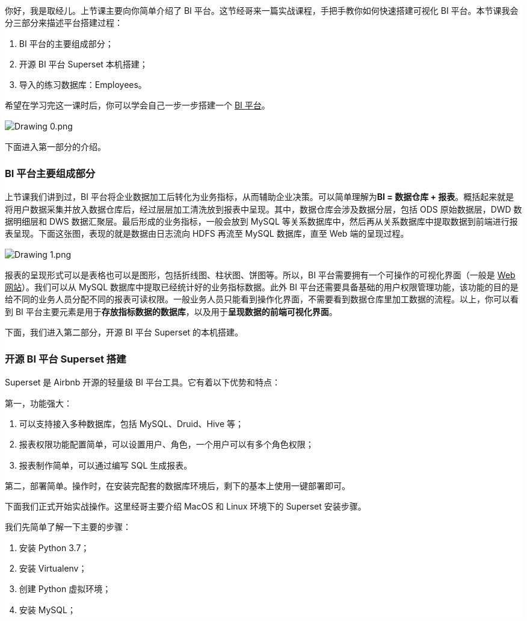 <p data-nodeid="3791" class="">你好，我是取经儿。上节课主要向你简单介绍了 BI 平台。这节经哥来一篇实战课程，手把手教你如何快速搭建可视化 BI 平台。本节课我会分三部分来描述平台搭建过程：</p>
<ol data-nodeid="5613">
<li data-nodeid="5614">
<p data-nodeid="5615">BI 平台的主要组成部分；</p>
</li>
<li data-nodeid="5616">
<p data-nodeid="5617" class="">开源 BI 平台 Superset 本机搭建；</p>
</li>
<li data-nodeid="5618" class="">
<p data-nodeid="5619" class="">导入的练习数据库：Employees。</p>
</li>
</ol>




<p data-nodeid="3799" class="">希望在学习完这一课时后，你可以学会自己一步一步搭建一个 <a href="http://superset.workerindata.com/superset/welcome" data-nodeid="3912">BI 平台</a>。</p>
<p data-nodeid="3800" class=""><img src="https://s0.lgstatic.com/i/image/M00/60/63/Ciqc1F-NRtmAC5LCAAD6XXUYBGA344.png" alt="Drawing 0.png" data-nodeid="3916"></p>
<p data-nodeid="3801">下面进入第一部分的介绍。</p>
<h3 data-nodeid="3802">BI 平台主要组成部分</h3>
<p data-nodeid="3803">上节课我们讲到过，BI 平台将企业数据加工后转化为业务指标，从而辅助企业决策。可以简单理解为<strong data-nodeid="3924">BI = 数据仓库 + 报表</strong>。概括起来就是将用户数据采集并放入数据仓库后，经过层层加工清洗放到报表中呈现。其中，数据仓库会涉及数据分层，包括 ODS 原始数据层，DWD 数据明细层和 DWS 数据汇聚层。最后形成的业务指标，一般会放到 MySQL 等关系数据库中，然后再从关系数据库中提取数据到前端进行报表呈现。下面这张图，表现的就是数据由日志流向 HDFS 再流至 MySQL 数据库，直至 Web 端的呈现过程。</p>
<p data-nodeid="3804"><img src="https://s0.lgstatic.com/i/image/M00/60/63/Ciqc1F-NRuKAJmWYAABBIFFmEIU494.png" alt="Drawing 1.png" data-nodeid="3927"></p>
<p data-nodeid="3805">报表的呈现形式可以是表格也可以是图形，包括折线图、柱状图、饼图等。所以，BI 平台需要拥有一个可操作的可视化界面（一般是 <a href="http://superset.workerindata.com/" data-nodeid="3931">Web 网站</a>）。我们可以从 MySQL 数据库中提取已经统计好的业务指标数据。此外 BI 平台还需要具备基础的用户权限管理功能，该功能的目的是给不同的业务人员分配不同的报表可读权限。一般业务人员只能看到操作化界面，不需要看到数据仓库里加工数据的流程。以上，你可以看到 BI 平台主要元素是用于<strong data-nodeid="3941">存放指标数据的数据库</strong>，以及用于<strong data-nodeid="3942">呈现数据的前端可视化界面</strong>。</p>
<p data-nodeid="3806">下面，我们进入第二部分，开源 BI 平台 Superset 的本机搭建。</p>
<h3 data-nodeid="3807">开源 BI 平台 Superset 搭建</h3>
<p data-nodeid="3808">Superset 是 Airbnb 开源的轻量级 BI 平台工具。它有着以下优势和特点：</p>
<p data-nodeid="3809">第一，功能强大：</p>
<ol data-nodeid="7701">
<li data-nodeid="7702">
<p data-nodeid="7703">可以支持接入多种数据库，包括 MySQL、Druid、Hive 等；</p>
</li>
<li data-nodeid="7704">
<p data-nodeid="7705" class="">报表权限功能配置简单，可以设置用户、角色，一个用户可以有多个角色权限；</p>
</li>
<li data-nodeid="7706">
<p data-nodeid="7707">报表制作简单，可以通过编写 SQL 生成报表。</p>
</li>
</ol>




<p data-nodeid="3817">第二，部署简单。操作时，在安装完配套的数据库环境后，剩下的基本上使用一键部署即可。</p>
<p data-nodeid="3818">下面我们正式开始实战操作。这里经哥主要介绍 MacOS 和 Linux 环境下的 Superset 安装步骤。</p>
<p data-nodeid="3819">我们先简单了解一下主要的步骤：</p>
<ol data-nodeid="11919">
<li data-nodeid="11920">
<p data-nodeid="11921">安装 Python 3.7；</p>
</li>
<li data-nodeid="11922">
<p data-nodeid="11923">安装 Virtualenv；</p>
</li>
<li data-nodeid="11924">
<p data-nodeid="11925">创建 Python 虚拟环境；</p>
</li>
<li data-nodeid="11926">
<p data-nodeid="11927" class="">安装 MySQL；</p>